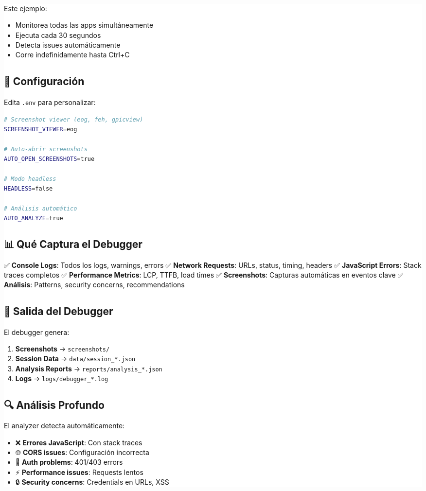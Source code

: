 Este ejemplo:
- Monitorea todas las apps simultáneamente
- Ejecuta cada 30 segundos
- Detecta issues automáticamente
- Corre indefinidamente hasta Ctrl+C

## 🔧 Configuración

Edita `.env` para personalizar:

```bash
# Screenshot viewer (eog, feh, gpicview)
SCREENSHOT_VIEWER=eog

# Auto-abrir screenshots
AUTO_OPEN_SCREENSHOTS=true

# Modo headless
HEADLESS=false

# Análisis automático
AUTO_ANALYZE=true
```

## 📊 Qué Captura el Debugger

✅ **Console Logs**: Todos los logs, warnings, errors
✅ **Network Requests**: URLs, status, timing, headers
✅ **JavaScript Errors**: Stack traces completos
✅ **Performance Metrics**: LCP, TTFB, load times
✅ **Screenshots**: Capturas automáticas en eventos clave
✅ **Análisis**: Patterns, security concerns, recommendations

## 🎨 Salida del Debugger

El debugger genera:

1. **Screenshots** → `screenshots/`
2. **Session Data** → `data/session_*.json`
3. **Analysis Reports** → `reports/analysis_*.json`
4. **Logs** → `logs/debugger_*.log`

## 🔍 Análisis Profundo

El analyzer detecta automáticamente:

- ❌ **Errores JavaScript**: Con stack traces
- 🌐 **CORS issues**: Configuración incorrecta
- 🔐 **Auth problems**: 401/403 errors
- ⚡ **Performance issues**: Requests lentos
- 🔒 **Security concerns**: Credentials en URLs, XSS
